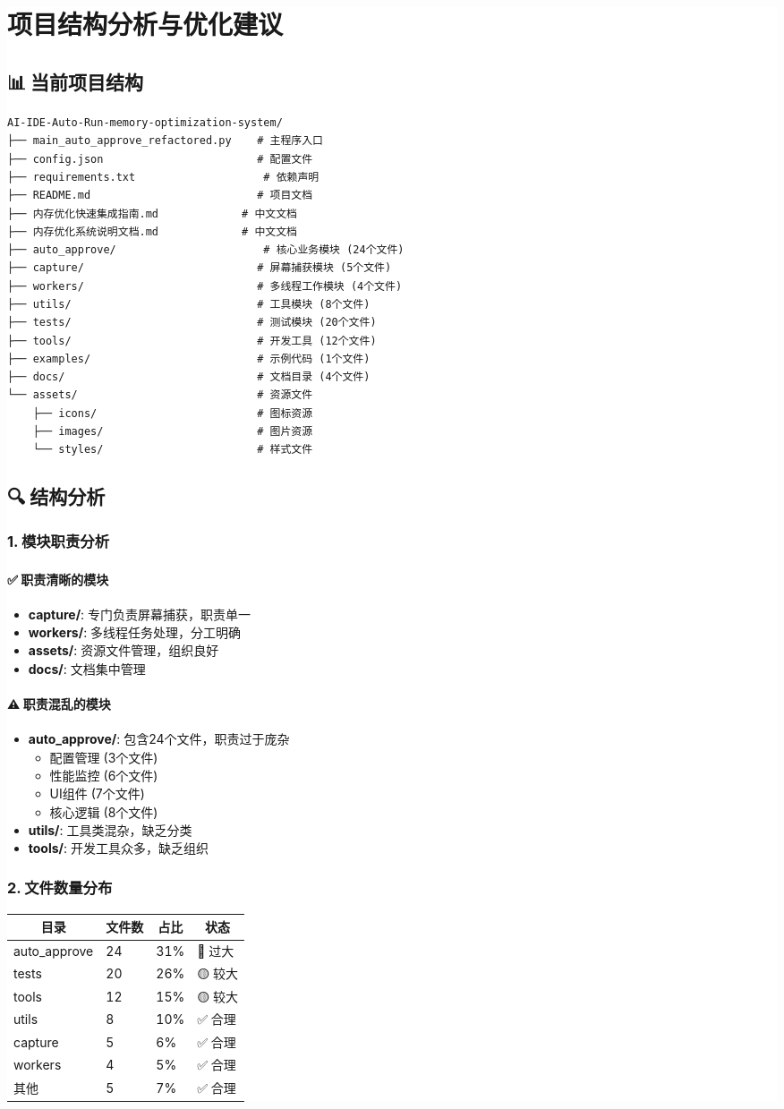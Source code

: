 # 项目结构分析与优化建议

## 📊 当前项目结构

```
AI-IDE-Auto-Run-memory-optimization-system/
├── main_auto_approve_refactored.py    # 主程序入口
├── config.json                        # 配置文件
├── requirements.txt                    # 依赖声明
├── README.md                          # 项目文档
├── 内存优化快速集成指南.md             # 中文文档
├── 内存优化系统说明文档.md             # 中文文档
├── auto_approve/                       # 核心业务模块 (24个文件)
├── capture/                           # 屏幕捕获模块 (5个文件)
├── workers/                           # 多线程工作模块 (4个文件)
├── utils/                             # 工具模块 (8个文件)
├── tests/                             # 测试模块 (20个文件)
├── tools/                             # 开发工具 (12个文件)
├── examples/                          # 示例代码 (1个文件)
├── docs/                              # 文档目录 (4个文件)
└── assets/                            # 资源文件
    ├── icons/                         # 图标资源
    ├── images/                        # 图片资源
    └── styles/                        # 样式文件
```

## 🔍 结构分析

### 1. 模块职责分析

#### ✅ 职责清晰的模块
- **capture/**: 专门负责屏幕捕获，职责单一
- **workers/**: 多线程任务处理，分工明确
- **assets/**: 资源文件管理，组织良好
- **docs/**: 文档集中管理

#### ⚠️ 职责混乱的模块
- **auto_approve/**: 包含24个文件，职责过于庞杂
  - 配置管理 (3个文件)
  - 性能监控 (6个文件) 
  - UI组件 (7个文件)
  - 核心逻辑 (8个文件)
- **utils/**: 工具类混杂，缺乏分类
- **tools/**: 开发工具众多，缺乏组织

### 2. 文件数量分布

| 目录 | 文件数 | 占比 | 状态 |
|------|--------|------|------|
| auto_approve | 24 | 31% | 🔴 过大 |
| tests | 20 | 26% | 🟡 较大 |
| tools | 12 | 15% | 🟡 较大 |
| utils | 8 | 10% | ✅ 合理 |
| capture | 5 | 6% | ✅ 合理 |
| workers | 4 | 5% | ✅ 合理 |
| 其他 | 5 | 7% | ✅ 合理 |
